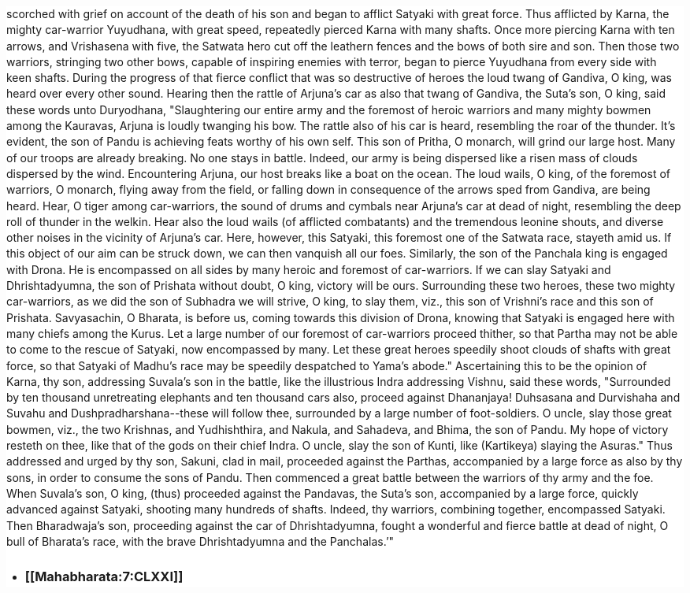 scorched with grief on account of the death of his son and began to afflict Satyaki with great force. Thus afflicted by Karna, the mighty car-warrior Yuyudhana, with great speed, repeatedly pierced Karna with many shafts. Once more piercing Karna with ten arrows, and Vrishasena with five, the Satwata hero cut off the leathern fences and the bows of both sire and son. Then those two warriors, stringing two other bows, capable of inspiring enemies with terror, began to pierce Yuyudhana from every side with keen shafts. During the progress of that fierce conflict that was so destructive of heroes the loud twang of Gandiva, O king, was heard over every other sound. Hearing then the rattle of Arjuna’s car as also that twang of Gandiva, the Suta’s son, O king, said these words unto Duryodhana, "Slaughtering our entire army and the foremost of heroic warriors and many mighty bowmen among the Kauravas, Arjuna is loudly twanging his bow. The rattle also of his car is heard, resembling the roar of the thunder. It’s evident, the son of Pandu is achieving feats worthy of his own self. This son of Pritha, O monarch, will grind our large host. Many of our troops are already breaking. No one stays in battle. Indeed, our army is being dispersed like a risen mass of clouds dispersed by the wind. Encountering Arjuna, our host breaks like a boat on the ocean. The loud wails, O king, of the foremost of warriors, O monarch, flying away from the field, or falling down in consequence of the arrows sped from Gandiva, are being heard. Hear, O tiger among car-warriors, the sound of drums and cymbals near Arjuna’s car at dead of night, resembling the deep roll of thunder in the welkin. Hear also the loud wails (of afflicted combatants) and the tremendous leonine shouts, and diverse other noises in the vicinity of Arjuna’s car. Here, however, this Satyaki, this foremost one of the Satwata race, stayeth amid us. If this object of our aim can be struck down, we can then vanquish all our foes. Similarly, the son of the Panchala king is engaged with Drona. He is encompassed on all sides by many heroic and foremost of car-warriors. If we can slay Satyaki and Dhrishtadyumna, the son of Prishata without doubt, O king, victory will be ours. Surrounding these two heroes, these two mighty car-warriors, as we did the son of Subhadra we will strive, O king, to slay them, viz., this son of Vrishni’s race and this son of Prishata. Savyasachin, O Bharata, is before us, coming towards this division of Drona, knowing that Satyaki is engaged here with many chiefs among the Kurus. Let a large number of our foremost of car-warriors proceed thither, so that Partha may not be able to come to the rescue of Satyaki, now encompassed by many. Let these great heroes speedily shoot clouds of shafts with great force, so that Satyaki of Madhu’s race may be speedily despatched to Yama’s abode." Ascertaining this to be the opinion of Karna, thy son, addressing Suvala’s son in the battle, like the illustrious Indra addressing Vishnu, said these words, "Surrounded by ten thousand unretreating elephants and ten thousand cars also, proceed against Dhananjaya! Duhsasana and Durvishaha and Suvahu and Dushpradharshana--these will follow thee, surrounded by a large number of foot-soldiers. O uncle, slay those great bowmen, viz., the two Krishnas, and Yudhishthira, and Nakula, and Sahadeva, and Bhima, the son of Pandu. My hope of victory resteth on thee, like that of the gods on their chief Indra. O uncle, slay the son of Kunti, like (Kartikeya) slaying the Asuras." Thus addressed and urged by thy son, Sakuni, clad in mail, proceeded against the Parthas, accompanied by a large force as also by thy sons, in order to consume the sons of Pandu. Then commenced a great battle between the warriors of thy army and the foe. When Suvala’s son, O king, (thus) proceeded against the Pandavas, the Suta’s son, accompanied by a large force, quickly advanced against Satyaki, shooting many hundreds of shafts. Indeed, thy warriors, combining together, encompassed Satyaki. Then Bharadwaja’s son, proceeding against the car of Dhrishtadyumna, fought a wonderful and fierce battle at dead of night, O bull of Bharata’s race, with the brave Dhrishtadyumna and the Panchalas.’"
- ### [[Mahabharata:7:CLXXI]]